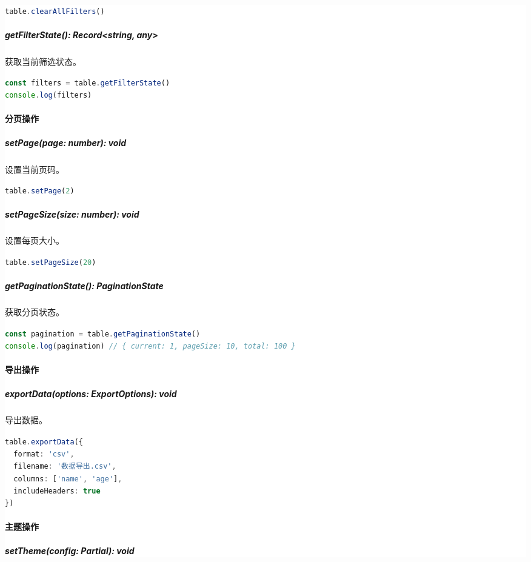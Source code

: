 ```typescript
table.clearAllFilters()
```

##### getFilterState(): Record<string, any>

获取当前筛选状态。

```typescript
const filters = table.getFilterState()
console.log(filters)
```

#### 分页操作

##### setPage(page: number): void

设置当前页码。

```typescript
table.setPage(2)
```

##### setPageSize(size: number): void

设置每页大小。

```typescript
table.setPageSize(20)
```

##### getPaginationState(): PaginationState

获取分页状态。

```typescript
const pagination = table.getPaginationState()
console.log(pagination) // { current: 1, pageSize: 10, total: 100 }
```

#### 导出操作

##### exportData(options: ExportOptions): void

导出数据。

```typescript
table.exportData({
  format: 'csv',
  filename: '数据导出.csv',
  columns: ['name', 'age'],
  includeHeaders: true
})
```

#### 主题操作

##### setTheme(config: Partial<ThemeConfig>): void
